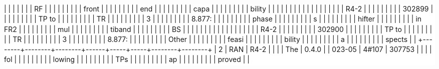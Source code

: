 |        |        |        |      |     |     | RF     |        |
|        |        |        |      |     |     | front  |        |
|        |        |        |      |     |     | end    |        |
|        |        |        |      |     |     | capa   |        |
|        |        |        |      |     |     | bility |        |
|        |        |        |      |     |     |        |        |
|        |        |        |      |     |     | R4-2   |        |
|        |        |        |      |     |     | 302899 |        |
|        |        |        |      |     |     | TP to  |        |
|        |        |        |      |     |     | TR     |        |
|        |        |        |      |     |     | 3      |        |
|        |        |        |      |     |     | 8.877: |        |
|        |        |        |      |     |     | phase  |        |
|        |        |        |      |     |     | s      |        |
|        |        |        |      |     |     | hifter |        |
|        |        |        |      |     |     | in FR2 |        |
|        |        |        |      |     |     | mul    |        |
|        |        |        |      |     |     | tiband |        |
|        |        |        |      |     |     | BS     |        |
|        |        |        |      |     |     |        |        |
|        |        |        |      |     |     | R4-2   |        |
|        |        |        |      |     |     | 302900 |        |
|        |        |        |      |     |     | TP to  |        |
|        |        |        |      |     |     | TR     |        |
|        |        |        |      |     |     | 3      |        |
|        |        |        |      |     |     | 8.877: |        |
|        |        |        |      |     |     | Other  |        |
|        |        |        |      |     |     | feasi  |        |
|        |        |        |      |     |     | bility |        |
|        |        |        |      |     |     | a      |        |
|        |        |        |      |     |     | spects |        |
+--------+--------+--------+------+-----+-----+--------+--------+
| 2      | RAN    | R4-2   |      |     |     | The    | 0.4.0  |
| 023-05 | 4\#107 | 307753 |      |     |     | fol    |        |
|        |        |        |      |     |     | lowing |        |
|        |        |        |      |     |     | TPs    |        |
|        |        |        |      |     |     | ap     |        |
|        |        |        |      |     |     | proved |        |